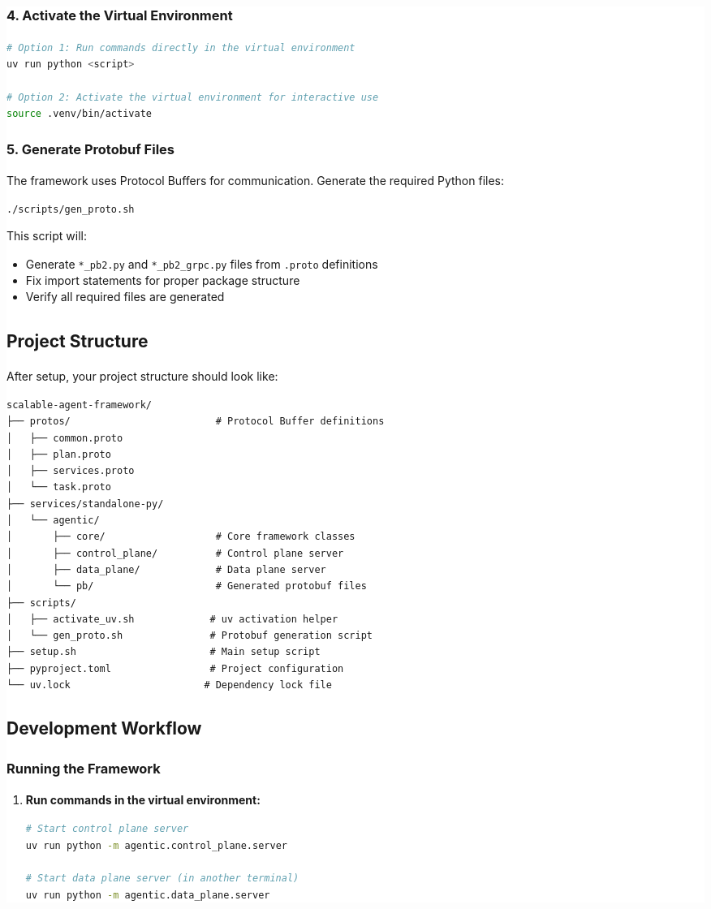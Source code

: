 ### 4. Activate the Virtual Environment
```bash
# Option 1: Run commands directly in the virtual environment
uv run python <script>

# Option 2: Activate the virtual environment for interactive use
source .venv/bin/activate
```

### 5. Generate Protobuf Files
The framework uses Protocol Buffers for communication. Generate the required Python files:
```bash
./scripts/gen_proto.sh
```

This script will:
- Generate `*_pb2.py` and `*_pb2_grpc.py` files from `.proto` definitions
- Fix import statements for proper package structure
- Verify all required files are generated

## Project Structure

After setup, your project structure should look like:

```
scalable-agent-framework/
├── protos/                         # Protocol Buffer definitions
│   ├── common.proto
│   ├── plan.proto
│   ├── services.proto
│   └── task.proto
├── services/standalone-py/
│   └── agentic/
│       ├── core/                   # Core framework classes
│       ├── control_plane/          # Control plane server
│       ├── data_plane/             # Data plane server
│       └── pb/                     # Generated protobuf files
├── scripts/
│   ├── activate_uv.sh             # uv activation helper
│   └── gen_proto.sh               # Protobuf generation script
├── setup.sh                       # Main setup script
├── pyproject.toml                 # Project configuration
└── uv.lock                       # Dependency lock file
```

## Development Workflow

### Running the Framework

1. **Run commands in the virtual environment:**
   ```bash
   # Start control plane server
   uv run python -m agentic.control_plane.server
   
   # Start data plane server (in another terminal)
   uv run python -m agentic.data_plane.server
   ```
